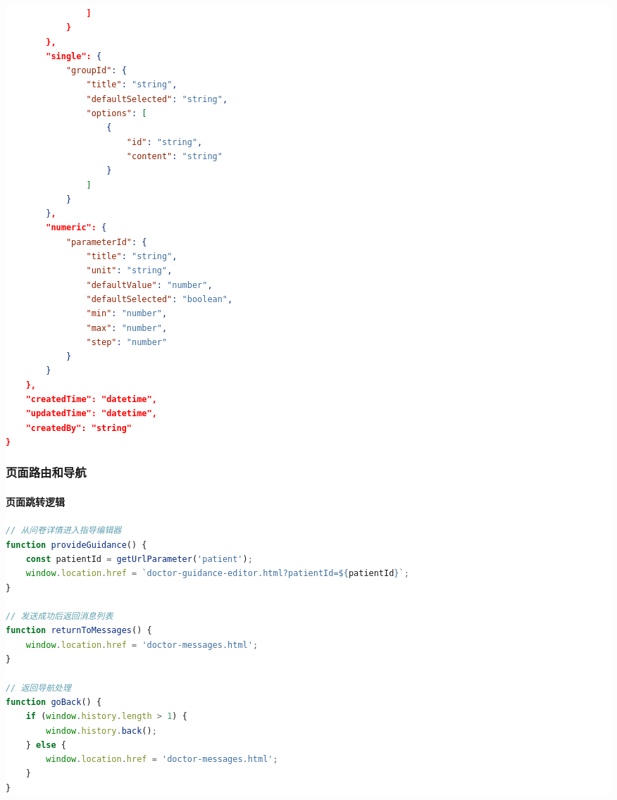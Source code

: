 ```json
                ]
            }
        },
        "single": {
            "groupId": {
                "title": "string",
                "defaultSelected": "string",
                "options": [
                    {
                        "id": "string",
                        "content": "string"
                    }
                ]
            }
        },
        "numeric": {
            "parameterId": {
                "title": "string",
                "unit": "string",
                "defaultValue": "number",
                "defaultSelected": "boolean",
                "min": "number",
                "max": "number",
                "step": "number"
            }
        }
    },
    "createdTime": "datetime",
    "updatedTime": "datetime",
    "createdBy": "string"
}
```

### 页面路由和导航

#### 页面跳转逻辑
```javascript
// 从问卷详情进入指导编辑器
function provideGuidance() {
    const patientId = getUrlParameter('patient');
    window.location.href = `doctor-guidance-editor.html?patientId=${patientId}`;
}

// 发送成功后返回消息列表
function returnToMessages() {
    window.location.href = 'doctor-messages.html';
}

// 返回导航处理
function goBack() {
    if (window.history.length > 1) {
        window.history.back();
    } else {
        window.location.href = 'doctor-messages.html';
    }
}
```
